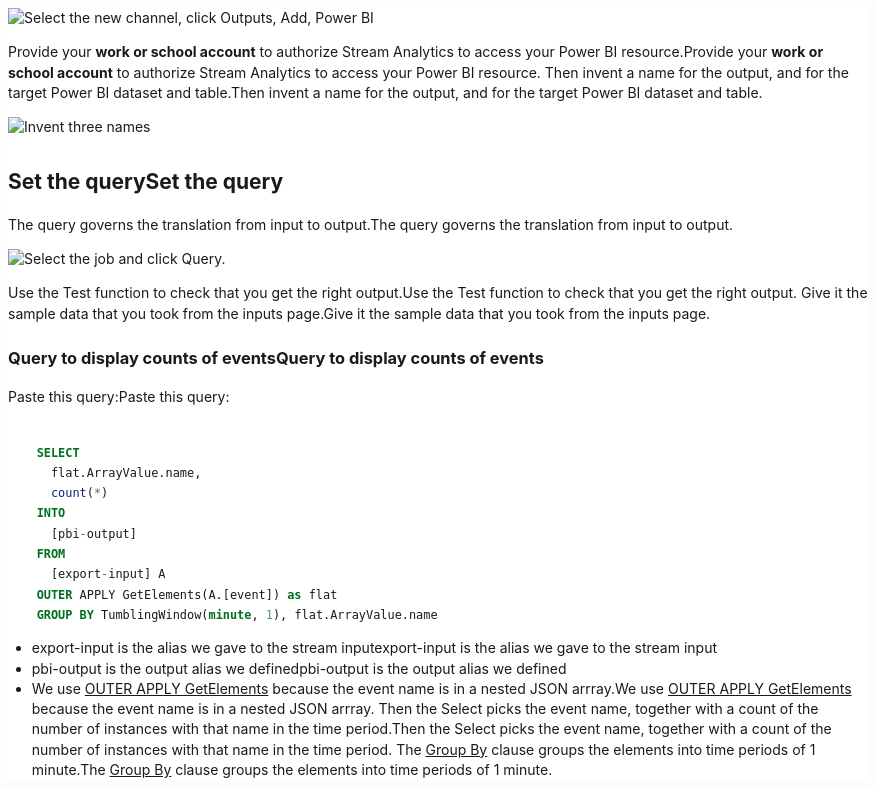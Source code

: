 ![Select the new channel, click Outputs, Add, Power BI](https://docstestmedia1.blob.core.windows.net/azure-media/articles/application-insights/media/app-insights-export-stream-analytics/160.png)

<span data-ttu-id="82c76-171">Provide your **work or school account** to authorize Stream Analytics to access your Power BI resource.</span><span class="sxs-lookup"><span data-stu-id="82c76-171">Provide your **work or school account** to authorize Stream Analytics to access your Power BI resource.</span></span> <span data-ttu-id="82c76-172">Then invent a name for the output, and for the target Power BI dataset and table.</span><span class="sxs-lookup"><span data-stu-id="82c76-172">Then invent a name for the output, and for the target Power BI dataset and table.</span></span>

![Invent three names](https://docstestmedia1.blob.core.windows.net/azure-media/articles/application-insights/media/app-insights-export-stream-analytics/170.png)

## <a name="set-the-query"></a><span data-ttu-id="82c76-174">Set the query</span><span class="sxs-lookup"><span data-stu-id="82c76-174">Set the query</span></span>
<span data-ttu-id="82c76-175">The query governs the translation from input to output.</span><span class="sxs-lookup"><span data-stu-id="82c76-175">The query governs the translation from input to output.</span></span>

![Select the job and click Query.](https://docstestmedia1.blob.core.windows.net/azure-media/articles/application-insights/media/app-insights-export-stream-analytics/180.png)

<span data-ttu-id="82c76-178">Use the Test function to check that you get the right output.</span><span class="sxs-lookup"><span data-stu-id="82c76-178">Use the Test function to check that you get the right output.</span></span> <span data-ttu-id="82c76-179">Give it the sample data that you took from the inputs page.</span><span class="sxs-lookup"><span data-stu-id="82c76-179">Give it the sample data that you took from the inputs page.</span></span> 

### <a name="query-to-display-counts-of-events"></a><span data-ttu-id="82c76-180">Query to display counts of events</span><span class="sxs-lookup"><span data-stu-id="82c76-180">Query to display counts of events</span></span>
<span data-ttu-id="82c76-181">Paste this query:</span><span class="sxs-lookup"><span data-stu-id="82c76-181">Paste this query:</span></span>

```SQL

    SELECT
      flat.ArrayValue.name,
      count(*)
    INTO
      [pbi-output]
    FROM
      [export-input] A
    OUTER APPLY GetElements(A.[event]) as flat
    GROUP BY TumblingWindow(minute, 1), flat.ArrayValue.name
```

* <span data-ttu-id="82c76-182">export-input is the alias we gave to the stream input</span><span class="sxs-lookup"><span data-stu-id="82c76-182">export-input is the alias we gave to the stream input</span></span>
* <span data-ttu-id="82c76-183">pbi-output is the output alias we defined</span><span class="sxs-lookup"><span data-stu-id="82c76-183">pbi-output is the output alias we defined</span></span>
* <span data-ttu-id="82c76-184">We use [OUTER APPLY GetElements](https://msdn.microsoft.com/library/azure/dn706229.aspx) because the event name is in a nested JSON arrray.</span><span class="sxs-lookup"><span data-stu-id="82c76-184">We use [OUTER APPLY GetElements](https://msdn.microsoft.com/library/azure/dn706229.aspx) because the event name is in a nested JSON arrray.</span></span> <span data-ttu-id="82c76-185">Then the Select picks the event name, together with a count of the number of instances with that name in the time period.</span><span class="sxs-lookup"><span data-stu-id="82c76-185">Then the Select picks the event name, together with a count of the number of instances with that name in the time period.</span></span> <span data-ttu-id="82c76-186">The [Group By](https://msdn.microsoft.com/library/azure/dn835023.aspx) clause groups the elements into time periods of 1 minute.</span><span class="sxs-lookup"><span data-stu-id="82c76-186">The [Group By](https://msdn.microsoft.com/library/azure/dn835023.aspx) clause groups the elements into time periods of 1 minute.</span></span>
